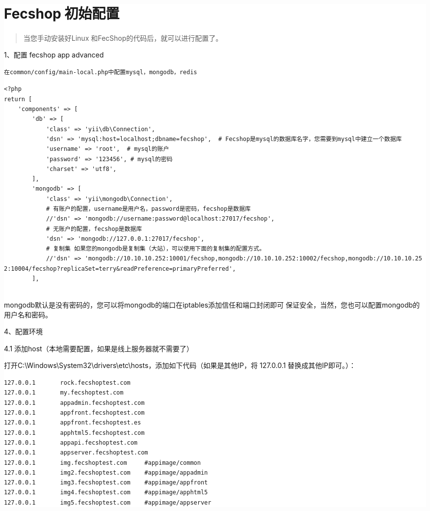 Fecshop 初始配置
================

> 当您手动安装好Linux 和FecShop的代码后，就可以进行配置了。


1、配置 fecshop app advanced

```
在common/config/main-local.php中配置mysql，mongodb，redis

```


```
<?php
return [
    'components' => [
        'db' => [
            'class' => 'yii\db\Connection',
            'dsn' => 'mysql:host=localhost;dbname=fecshop',  # Fecshop是mysql的数据库名字，您需要到mysql中建立一个数据库
            'username' => 'root',  # mysql的账户
            'password' => '123456', # mysql的密码
            'charset' => 'utf8',
        ],
        'mongodb' => [
            'class' => 'yii\mongodb\Connection',
            # 有账户的配置，username是用户名，password是密码，fecshop是数据库
            //'dsn' => 'mongodb://username:password@localhost:27017/fecshop',
            # 无账户的配置，fecshop是数据库
            'dsn' => 'mongodb://127.0.0.1:27017/fecshop',
            # 复制集 如果您的mongodb是复制集（大站），可以使用下面的复制集的配置方式。
            //'dsn' => 'mongodb://10.10.10.252:10001/fecshop,mongodb://10.10.10.252:10002/fecshop,mongodb://10.10.10.252:10004/fecshop?replicaSet=terry&readPreference=primaryPreferred',
        ],


```

mongodb默认是没有密码的，您可以将mongodb的端口在iptables添加信任和端口封闭即可
保证安全，当然，您也可以配置mongodb的用户名和密码。


4、配置环境

4.1 添加host（本地需要配置，如果是线上服务器就不需要了）

打开C:\Windows\System32\drivers\etc\hosts，添加如下代码（如果是其他IP，将
127.0.0.1 替换成其他IP即可。）：

```
127.0.0.1       rock.fecshoptest.com
127.0.0.1       my.fecshoptest.com
127.0.0.1       appadmin.fecshoptest.com
127.0.0.1       appfront.fecshoptest.com
127.0.0.1       appfront.fecshoptest.es
127.0.0.1       apphtml5.fecshoptest.com
127.0.0.1       appapi.fecshoptest.com
127.0.0.1       appserver.fecshoptest.com
127.0.0.1       img.fecshoptest.com		#appimage/common
127.0.0.1       img2.fecshoptest.com	#appimage/appadmin
127.0.0.1       img3.fecshoptest.com	#appimage/appfront
127.0.0.1       img4.fecshoptest.com	#appimage/apphtml5
127.0.0.1       img5.fecshoptest.com	#appimage/appserver
```
